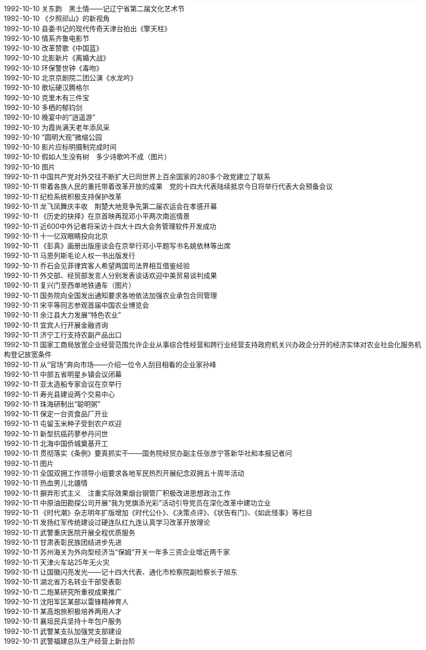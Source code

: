 1992-10-10 关东韵　黑土情——记辽宁省第二届文化艺术节  
1992-10-10 《夕照祁山》的新视角  
1992-10-10 县委书记的现代传奇天津台拍出《擎天柱》  
1992-10-10 情系齐鲁电影节  
1992-10-10 改革赞歌《中国蓝》  
1992-10-10 北影新片《离婚大战》  
1992-10-10 环保警世钟《毒吻》  
1992-10-10 北京京剧院二团公演《水龙吟》  
1992-10-10 歌坛硬汉腾格尔  
1992-10-10 克里木有三件宝  
1992-10-10 多栖的郁钧剑  
1992-10-10 晚宴中的“逍遥游”  
1992-10-10 为霞尚满天老年添风采  
1992-10-10 “圆明大观”微缩公园  
1992-10-10 影片应标明摄制完成时间  
1992-10-10 假如人生没有树　多少诗歌吟不成（图片）  
1992-10-10 图片  
1992-10-11 中国共产党对外交往不断扩大已同世界上百余国家的280多个政党建立了联系  
1992-10-11 带着各族人民的重托带着改革开放的成果　党的十四大代表陆续抵京今日将举行代表大会预备会议  
1992-10-11 纪检系统积极支持保护改革  
1992-10-11 龙飞凤舞庆丰收　荆楚大地竞争先第二届农运会在孝感开幕  
1992-10-11 《历史的抉择》在京首映再现邓小平两次南巡情景  
1992-10-11 近600中外记者将采访十四大十四大会务管理软件开发成功  
1992-10-11 十一亿双眼睛投向北京  
1992-10-11 《彭真》画册出版座谈会在京举行邓小平题写书名姚依林等出席  
1992-10-11 马恩列斯毛论人权一书出版发行  
1992-10-11 乔石会见菲律宾客人希望两国司法界相互借鉴经验  
1992-10-11 外交部、经贸部发言人分别发表谈话欢迎中美贸易谈判成果  
1992-10-11 复兴门至西单地铁通车（图片）  
1992-10-11 国务院向全国发出通知要求各地依法加强农业承包合同管理  
1992-10-11 宋平等同志参观首届中国农业博览会  
1992-10-11 余江县大力发展“特色农业”  
1992-10-11 宜宾人行开展金融咨询  
1992-10-11 济宁工行支持农副产品出口  
1992-10-11 国家工商局放宽企业经营范围允许企业从事综合性经营和跨行业经营支持政府机关兴办政企分开的经济实体对农业社会化服务机构登记放宽条件  
1992-10-11 从“官场”奔向市场——介绍一位令人刮目相看的企业家孙峰  
1992-10-11 中部五省明星乡镇会议闭幕  
1992-10-11 亚太造船专家会议在京举行  
1992-10-11 寿光县建设两个交易中心  
1992-10-11 珠海研制出“聪明粥”  
1992-10-11 保定一台资食品厂开业  
1992-10-11 屯留玉米种子受到农户欢迎  
1992-10-11 新型抗癌药蓼参丹问世  
1992-10-11 北海中国侨城奠基开工  
1992-10-11 贯彻落实《条例》要真抓实干——国务院经贸办副主任张彦宁答新华社和本报记者问  
1992-10-11 图片  
1992-10-11 全国双拥工作领导小组要求各地军民热烈开展纪念双拥五十周年活动  
1992-10-11 热血男儿北疆情  
1992-10-11 摒弃形式主义　注重实际效果烟台钢管厂积极改进思想政治工作  
1992-10-11 中原油田勘探公司开展“我为党旗添光彩”活动引导党员在深化改革中建功立业  
1992-10-11 《时代潮》杂志明年扩版增加《时代公仆》、《决策点评》、《状告有门》、《如此怪事》等栏目  
1992-10-11 发扬红军传统建设过硬连队红九连认真学习改革开放理论  
1992-10-11 武警重庆医院开展全程优质服务  
1992-10-11 甘肃表彰民族团结进步先进  
1992-10-11 苏州海关为外向型经济当“保姆”开关一年多三资企业增近两千家  
1992-10-11 天津火车站25年无火灾  
1992-10-11 让国徽闪亮发光——记十四大代表、通化市检察院副检察长于旭东  
1992-10-11 湖北省万名转业干部受表彰  
1992-10-11 二炮某研究所重视成果推广  
1992-10-11 沈阳军区某部以雷锋精神育人  
1992-10-11 某高炮旅积极培养两用人才  
1992-10-11 襄垣民兵坚持十年包户服务  
1992-10-11 武警某支队加强党支部建设  
1992-10-11 武警福建总队生产经营上新台阶  